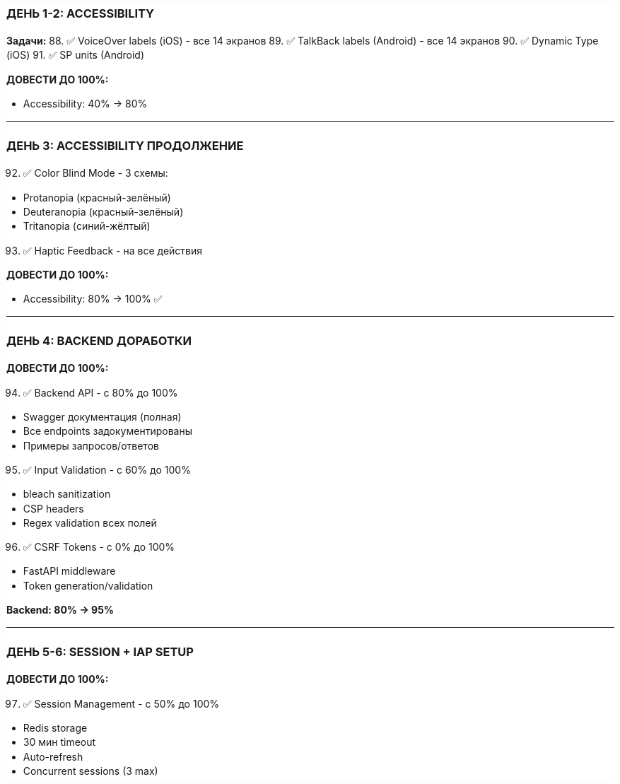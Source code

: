 
### **ДЕНЬ 1-2: ACCESSIBILITY**

**Задачи:**
88. ✅ VoiceOver labels (iOS) - все 14 экранов
89. ✅ TalkBack labels (Android) - все 14 экранов
90. ✅ Dynamic Type (iOS)
91. ✅ SP units (Android)

**ДОВЕСТИ ДО 100%:**
- Accessibility: 40% → 80%

---

### **ДЕНЬ 3: ACCESSIBILITY ПРОДОЛЖЕНИЕ**

92. ✅ Color Blind Mode - 3 схемы:
   - Protanopia (красный-зелёный)
   - Deuteranopia (красный-зелёный)
   - Tritanopia (синий-жёлтый)

93. ✅ Haptic Feedback - на все действия

**ДОВЕСТИ ДО 100%:**
- Accessibility: 80% → 100% ✅

---

### **ДЕНЬ 4: BACKEND ДОРАБОТКИ**

**ДОВЕСТИ ДО 100%:**

94. ✅ Backend API - с 80% до 100%
   - Swagger документация (полная)
   - Все endpoints задокументированы
   - Примеры запросов/ответов

95. ✅ Input Validation - с 60% до 100%
   - bleach sanitization
   - CSP headers
   - Regex validation всех полей

96. ✅ CSRF Tokens - с 0% до 100%
   - FastAPI middleware
   - Token generation/validation

**Backend: 80% → 95%**

---

### **ДЕНЬ 5-6: SESSION + IAP SETUP**

**ДОВЕСТИ ДО 100%:**

97. ✅ Session Management - с 50% до 100%
   - Redis storage
   - 30 мин timeout
   - Auto-refresh
   - Concurrent sessions (3 max)
